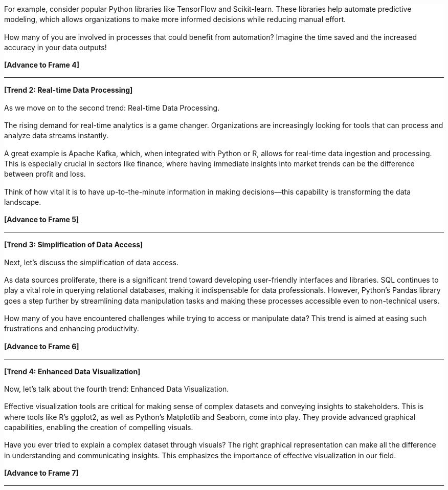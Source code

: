 For example, consider popular Python libraries like TensorFlow and Scikit-learn. These libraries help automate predictive modeling, which allows organizations to make more informed decisions while reducing manual effort. 

How many of you are involved in processes that could benefit from automation? Imagine the time saved and the increased accuracy in your data outputs!

**[Advance to Frame 4]**

---

**[Trend 2: Real-time Data Processing]**

As we move on to the second trend: Real-time Data Processing.

The rising demand for real-time analytics is a game changer. Organizations are increasingly looking for tools that can process and analyze data streams instantly. 

A great example is Apache Kafka, which, when integrated with Python or R, allows for real-time data ingestion and processing. This is especially crucial in sectors like finance, where having immediate insights into market trends can be the difference between profit and loss.

Think of how vital it is to have up-to-the-minute information in making decisions—this capability is transforming the data landscape.

**[Advance to Frame 5]**

---

**[Trend 3: Simplification of Data Access]**

Next, let’s discuss the simplification of data access.

As data sources proliferate, there is a significant trend toward developing user-friendly interfaces and libraries. SQL continues to play a vital role in querying relational databases, making it indispensable for data professionals. However, Python’s Pandas library goes a step further by streamlining data manipulation tasks and making these processes accessible even to non-technical users.

How many of you have encountered challenges while trying to access or manipulate data? This trend is aimed at easing such frustrations and enhancing productivity.

**[Advance to Frame 6]**

---

**[Trend 4: Enhanced Data Visualization]**

Now, let’s talk about the fourth trend: Enhanced Data Visualization.

Effective visualization tools are critical for making sense of complex datasets and conveying insights to stakeholders. This is where tools like R’s ggplot2, as well as Python’s Matplotlib and Seaborn, come into play. They provide advanced graphical capabilities, enabling the creation of compelling visuals.

Have you ever tried to explain a complex dataset through visuals? The right graphical representation can make all the difference in understanding and communicating insights. This emphasizes the importance of effective visualization in our field.

**[Advance to Frame 7]**

---
